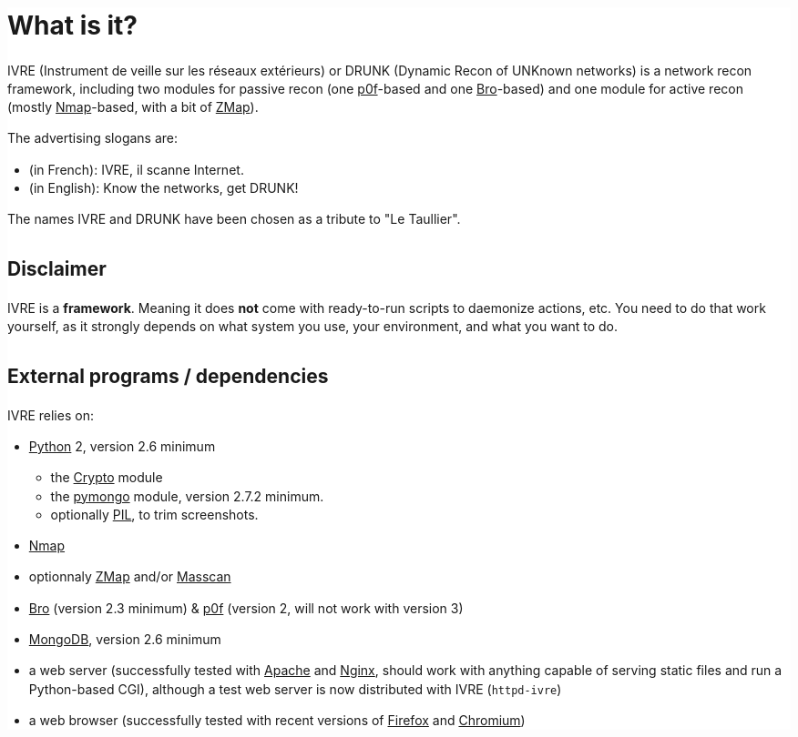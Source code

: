 # What is it? #

IVRE (Instrument de veille sur les réseaux extérieurs) or DRUNK
(Dynamic Recon of UNKnown networks) is a network recon framework,
including two modules for passive recon (one
[p0f](http://lcamtuf.coredump.cx/p0f/)-based and one
[Bro](https://www.bro.org/)-based) and one module for active recon
(mostly [Nmap](http://nmap.org/)-based, with a bit of
[ZMap](https://zmap.io/)).

The advertising slogans are:

  - (in French): IVRE, il scanne Internet.
  - (in English): Know the networks, get DRUNK!

The names IVRE and DRUNK have been chosen as a tribute to "Le
Taullier".

## Disclaimer ##

IVRE is a **framework**. Meaning it does **not** come with
ready-to-run scripts to daemonize actions, etc. You need to do that
work yourself, as it strongly depends on what system you use, your
environment, and what you want to do.

## External programs / dependencies ##

IVRE relies on:

  * [Python](http://www.python.org/) 2, version 2.6 minimum
    * the [Crypto](http://www.pycrypto.org/) module
    * the [pymongo](http://api.mongodb.org/python/) module,
      version 2.7.2 minimum.
    * optionally [PIL](http://www.pythonware.com/products/pil/), to
      trim screenshots.

  * [Nmap](http://nmap.org/)

  * optionnaly [ZMap](https://zmap.io/) and/or
    [Masscan](https://github.com/robertdavidgraham/masscan)

  * [Bro](http://www.bro.org/) (version 2.3 minimum) &
    [p0f](http://lcamtuf.coredump.cx/p0f/) (version 2, will not work
    with version 3)

  * [MongoDB](http://www.mongodb.org/), version 2.6 minimum

  * a web server (successfully tested with
    [Apache](https://httpd.apache.org/) and
    [Nginx](http://nginx.org/), should work with anything capable of
    serving static files and run a Python-based CGI), although a test
    web server is now distributed with IVRE (`httpd-ivre`)

  * a web browser (successfully tested with recent versions of
    [Firefox](https://www.mozilla.org/firefox/) and
    [Chromium](http://www.chromium.org/))
